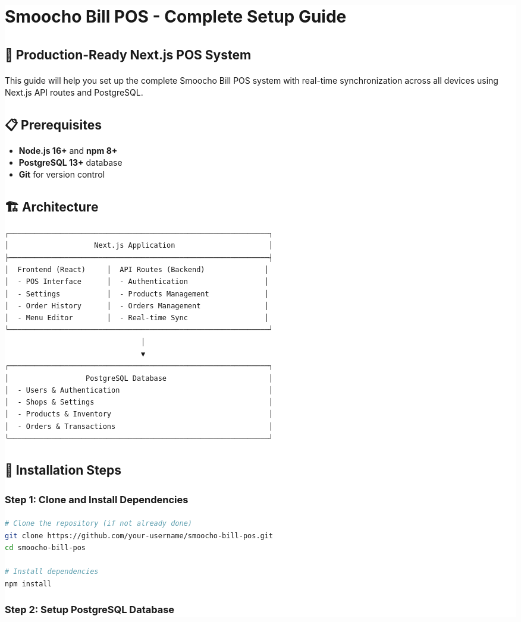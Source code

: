 # Smoocho Bill POS - Complete Setup Guide

## 🚀 Production-Ready Next.js POS System

This guide will help you set up the complete Smoocho Bill POS system with real-time synchronization across all devices using Next.js API routes and PostgreSQL.

## 📋 Prerequisites

- **Node.js 16+** and **npm 8+**
- **PostgreSQL 13+** database
- **Git** for version control

## 🏗️ Architecture

```
┌─────────────────────────────────────────────────────────────┐
│                    Next.js Application                      │
├─────────────────────────────────────────────────────────────┤
│  Frontend (React)     │  API Routes (Backend)              │
│  - POS Interface      │  - Authentication                  │
│  - Settings           │  - Products Management             │
│  - Order History      │  - Orders Management               │
│  - Menu Editor        │  - Real-time Sync                  │
└─────────────────────────────────────────────────────────────┘
                                │
                                ▼
┌─────────────────────────────────────────────────────────────┐
│                  PostgreSQL Database                        │
│  - Users & Authentication                                   │
│  - Shops & Settings                                         │
│  - Products & Inventory                                     │
│  - Orders & Transactions                                    │
└─────────────────────────────────────────────────────────────┘
```

## 🔧 Installation Steps

### **Step 1: Clone and Install Dependencies**

```bash
# Clone the repository (if not already done)
git clone https://github.com/your-username/smoocho-bill-pos.git
cd smoocho-bill-pos

# Install dependencies
npm install
```

### **Step 2: Setup PostgreSQL Database**
